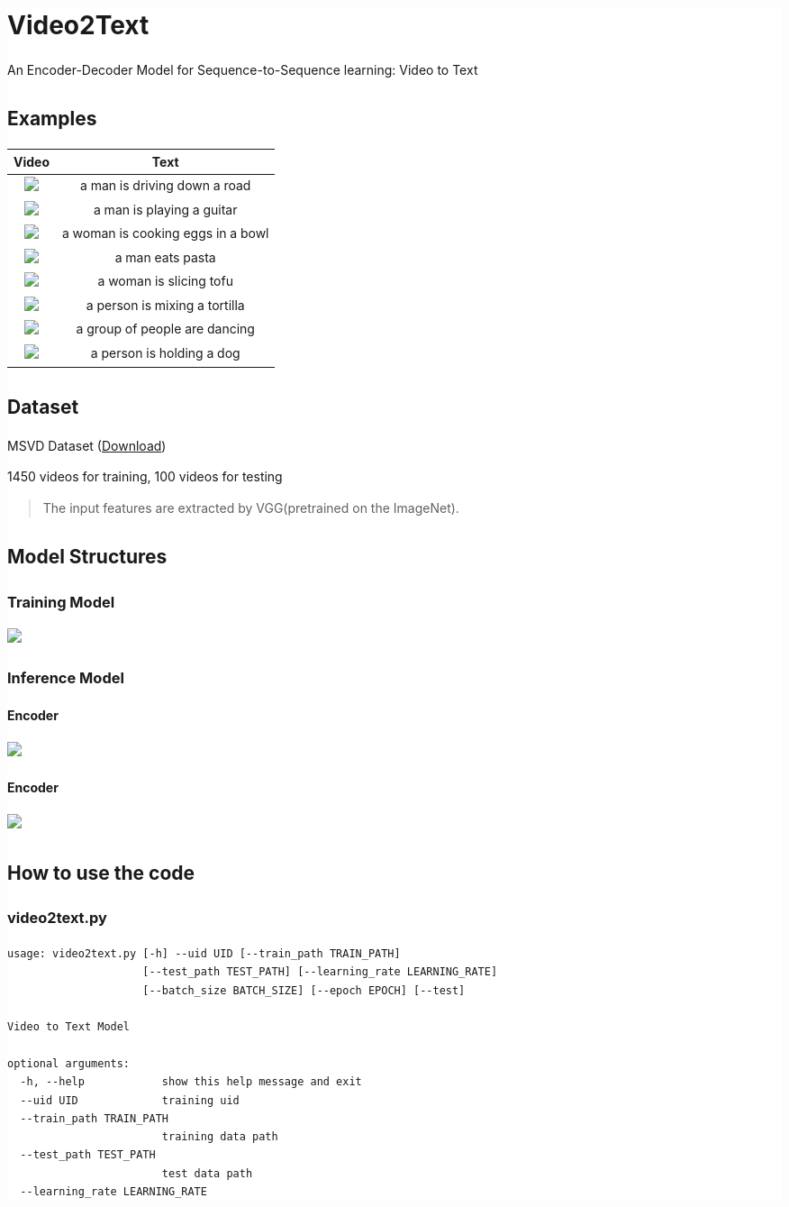 # Video2Text
An Encoder-Decoder Model for Sequence-to-Sequence learning: Video to Text

## Examples
|Video|Text|
|:-:|:-:|
|<img src="images/778mkceE0UQ_40_46.gif" height="320px"/>|a man is driving down a road |
|<img src="images/7NNg0_n-bS8_21_30.gif" width="320px"/>|a man is playing a guitar |
|<img src="images/8HB7ywgJuTg_131_142.gif" width="320px"/>|a woman is cooking eggs in a bowl|
|<img src="images/8MVo7fje_oE_125_130.gif" width="320px"/>|a man eats pasta |
|<img src="images/IhwPQL9dFYc_124_129.gif" width="320px"/>|a woman is slicing tofu |
|<img src="images/Je3V7U5Ctj4_569_576.gif" width="320px"/>|a person is mixing a tortilla |
|<img src="images/qLwgb3F0aPU_298_305.gif" width="320px"/>|a group of people are dancing |
|<img src="images/shPymuahrsc_5_12.gif" width="320px"/>|a person is holding a dog |

## Dataset
MSVD Dataset ([Download](https://drive.google.com/file/d/0B18IKlS3niGFNlBoaHJTY3NXUkE/view))

1450 videos for training, 100 videos for testing 
> The input features are extracted by VGG(pretrained on the ImageNet).

## Model Structures
### Training Model
<img src ="images/training_model.png">

### Inference Model
#### Encoder
<img src ="images/inference_encoder_model.png" width="480px">

#### Encoder
<img src ="images/inference_decoder_model.png">

## How to use the code
### video2text.py

```
usage: video2text.py [-h] --uid UID [--train_path TRAIN_PATH]
                     [--test_path TEST_PATH] [--learning_rate LEARNING_RATE]
                     [--batch_size BATCH_SIZE] [--epoch EPOCH] [--test]

Video to Text Model

optional arguments:
  -h, --help            show this help message and exit
  --uid UID             training uid
  --train_path TRAIN_PATH
                        training data path
  --test_path TEST_PATH
                        test data path
  --learning_rate LEARNING_RATE
```